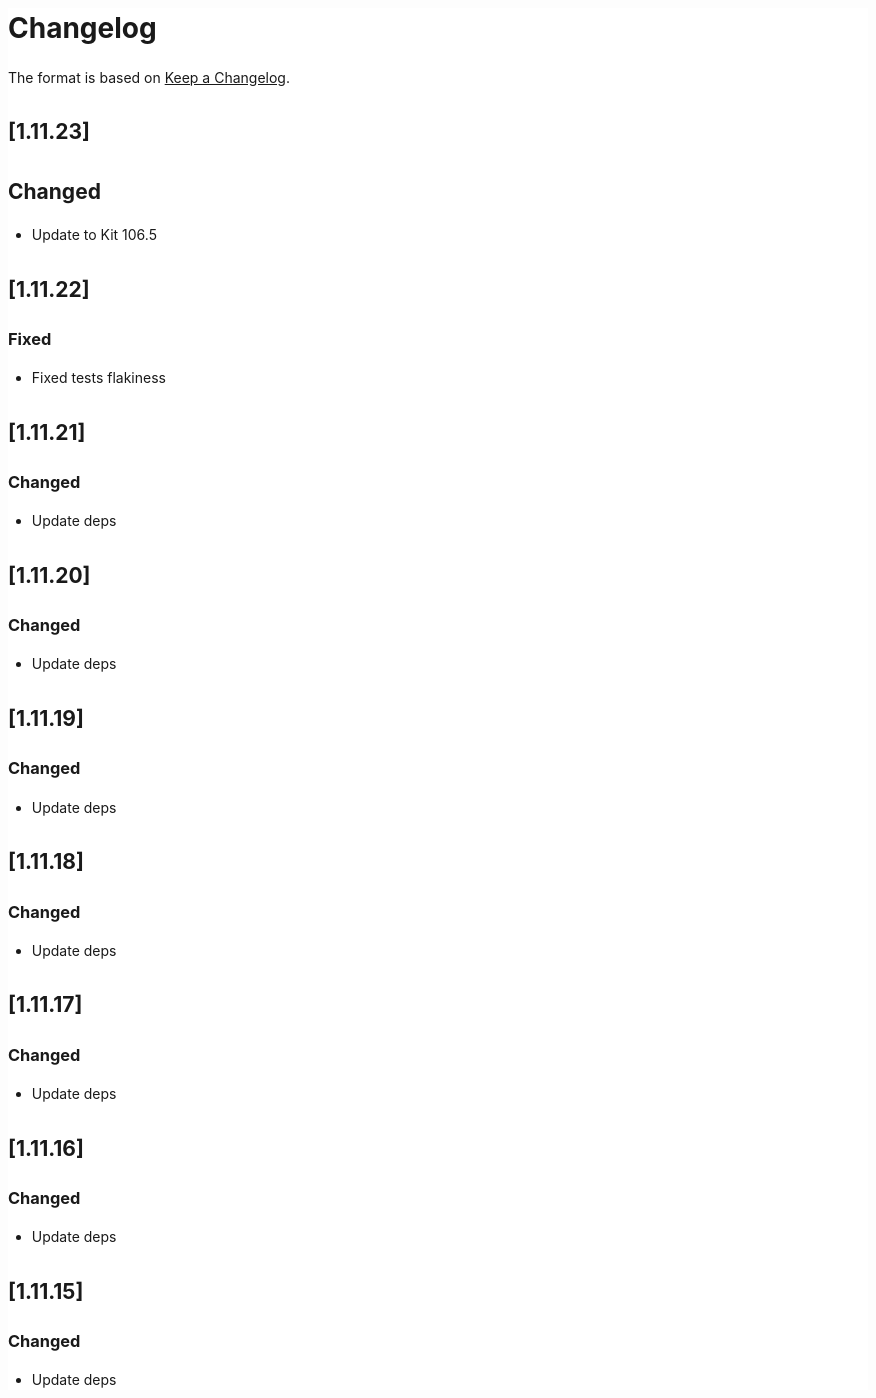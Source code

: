# Changelog

The format is based on [Keep a Changelog](https://keepachangelog.com/en/1.0.0/).

## [1.11.23]
## Changed
- Update to Kit 106.5

## [1.11.22]
### Fixed
- Fixed tests flakiness

## [1.11.21]
### Changed
- Update deps

## [1.11.20]
### Changed
- Update deps

## [1.11.19]
### Changed
- Update deps

## [1.11.18]
### Changed
- Update deps

## [1.11.17]
### Changed
- Update deps

## [1.11.16]
### Changed
- Update deps

## [1.11.15]
### Changed
- Update deps
